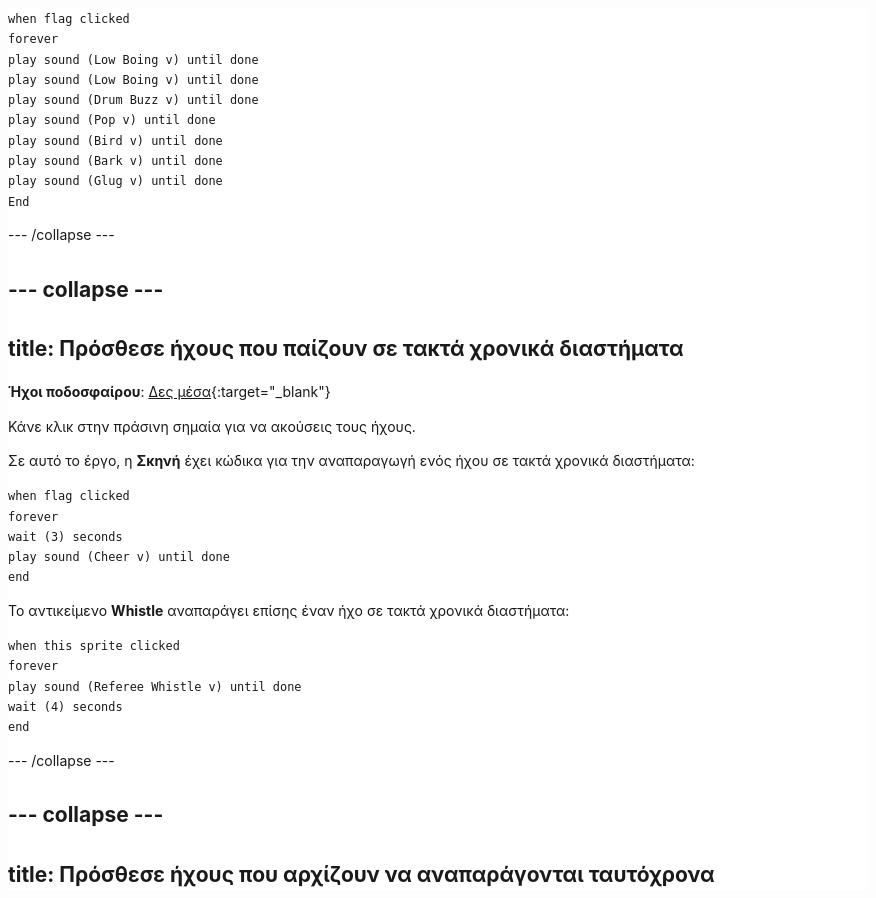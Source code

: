 ```blocks3
when flag clicked
forever
play sound (Low Boing v) until done
play sound (Low Boing v) until done
play sound (Drum Buzz v) until done
play sound (Pop v) until done
play sound (Bird v) until done
play sound (Bark v) until done
play sound (Glug v) until done
End
```

--- /collapse ---

--- collapse ---
---
title: Πρόσθεσε ήχους που παίζουν σε τακτά χρονικά διαστήματα
---

**Ήχοι ποδοσφαίρου**: [Δες μέσα](https://scratch.mit.edu/projects/450870079/editor){:target="_blank"}

Κάνε κλικ στην πράσινη σημαία για να ακούσεις τους ήχους.

<div class="scratch-preview">
 <iframe allowtransparency="true" width="485" height="402" src="https://scratch.mit.edu/projects/embed/450870079/?autostart=false" frameborder="0"></iframe>
</div>

 Σε αυτό το έργο, η **Σκηνή** έχει κώδικα για την αναπαραγωγή ενός ήχου σε τακτά χρονικά διαστήματα:

 ```blocks3
 when flag clicked
 forever
 wait (3) seconds
 play sound (Cheer v) until done
 end
 ```

Το αντικείμενο **Whistle** αναπαράγει επίσης έναν ήχο σε τακτά χρονικά διαστήματα:

 ```blocks3
 when this sprite clicked
 forever
 play sound (Referee Whistle v) until done
 wait (4) seconds
 end
 ```

--- /collapse ---

--- collapse ---
---
title: Πρόσθεσε ήχους που αρχίζουν να αναπαράγονται ταυτόχρονα
---
